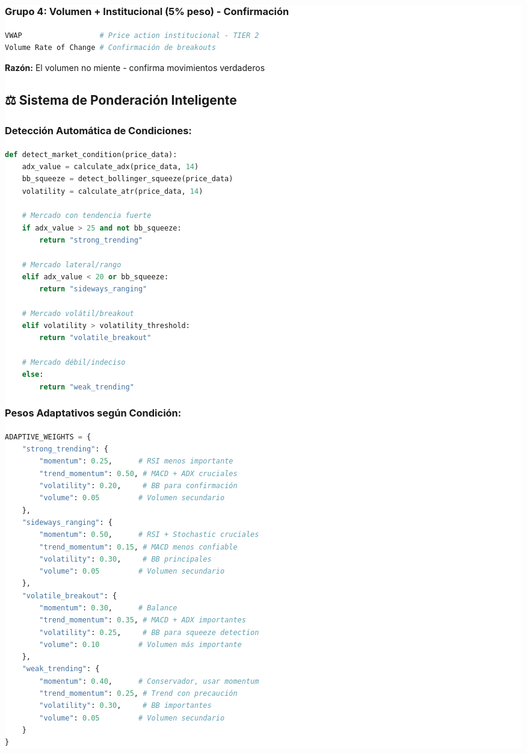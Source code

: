 ### **Grupo 4: Volumen + Institucional (5% peso) - Confirmación**
```python
VWAP                  # Price action institucional - TIER 2
Volume Rate of Change # Confirmación de breakouts
```
**Razón:** El volumen no miente - confirma movimientos verdaderos

## ⚖️ Sistema de Ponderación Inteligente

### **Detección Automática de Condiciones:**
```python
def detect_market_condition(price_data):
    adx_value = calculate_adx(price_data, 14)
    bb_squeeze = detect_bollinger_squeeze(price_data)
    volatility = calculate_atr(price_data, 14)
    
    # Mercado con tendencia fuerte
    if adx_value > 25 and not bb_squeeze:
        return "strong_trending"
    
    # Mercado lateral/rango
    elif adx_value < 20 or bb_squeeze:
        return "sideways_ranging"
    
    # Mercado volátil/breakout
    elif volatility > volatility_threshold:
        return "volatile_breakout"
    
    # Mercado débil/indeciso
    else:
        return "weak_trending"
```

### **Pesos Adaptativos según Condición:**
```python
ADAPTIVE_WEIGHTS = {
    "strong_trending": {
        "momentum": 0.25,      # RSI menos importante
        "trend_momentum": 0.50, # MACD + ADX cruciales
        "volatility": 0.20,     # BB para confirmación
        "volume": 0.05         # Volumen secundario
    },
    "sideways_ranging": {
        "momentum": 0.50,      # RSI + Stochastic cruciales
        "trend_momentum": 0.15, # MACD menos confiable
        "volatility": 0.30,     # BB principales
        "volume": 0.05         # Volumen secundario
    },
    "volatile_breakout": {
        "momentum": 0.30,      # Balance
        "trend_momentum": 0.35, # MACD + ADX importantes
        "volatility": 0.25,     # BB para squeeze detection
        "volume": 0.10         # Volumen más importante
    },
    "weak_trending": {
        "momentum": 0.40,      # Conservador, usar momentum
        "trend_momentum": 0.25, # Trend con precaución
        "volatility": 0.30,     # BB importantes
        "volume": 0.05         # Volumen secundario
    }
}
```